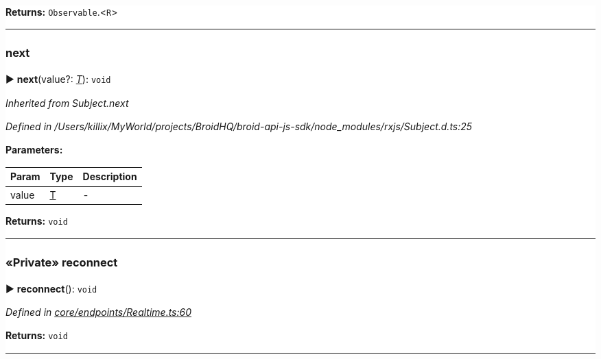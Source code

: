 



**Returns:** `Observable`.<`R`>





___

<a id="next"></a>

###  next

► **next**(value?: *[T]()*): `void`




*Inherited from Subject.next*

*Defined in /Users/killix/MyWorld/projects/BroidHQ/broid-api-js-sdk/node_modules/rxjs/Subject.d.ts:25*



**Parameters:**

| Param | Type | Description |
| ------ | ------ | ------ |
| value | [T]()   |  - |





**Returns:** `void`





___

<a id="reconnect"></a>

### «Private» reconnect

► **reconnect**(): `void`




*Defined in [core/endpoints/Realtime.ts:60](https://github.com/broidHQ/broid-api-js-sdk/blob/0f18411/src/core/endpoints/Realtime.ts#L60)*





**Returns:** `void`





___

<a id="sendmessage"></a>
